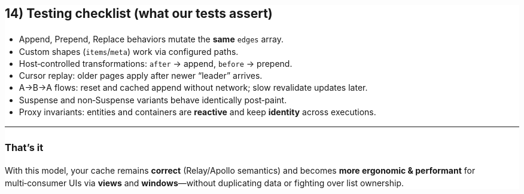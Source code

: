 
## 14) Testing checklist (what our tests assert)

- Append, Prepend, Replace behaviors mutate the **same** `edges` array.
- Custom shapes (`items`/`meta`) work via configured paths.
- Host‑controlled transformations: `after` → append, `before` → prepend.
- Cursor replay: older pages apply after newer “leader” arrives.
- A→B→A flows: reset and cached append without network; slow revalidate updates later.
- Suspense and non‑Suspense variants behave identically post‑paint.
- Proxy invariants: entities and containers are **reactive** and keep **identity** across executions.

---

### That’s it
With this model, your cache remains **correct** (Relay/Apollo semantics) and becomes **more ergonomic & performant** for multi‑consumer UIs via **views** and **windows**—without duplicating data or fighting over list ownership.

